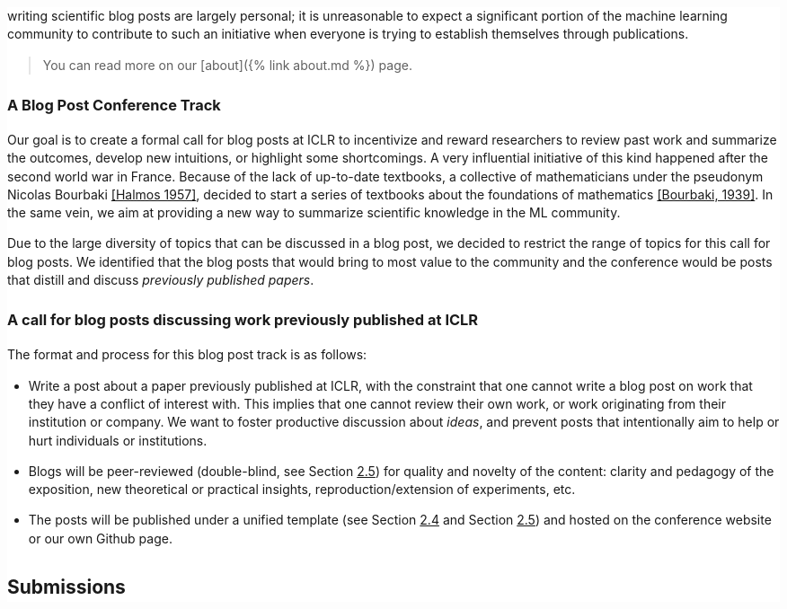 writing scientific blog posts are largely personal; it is unreasonable
to expect a significant portion of the machine learning community to
contribute to such an initiative when everyone is trying to establish
themselves through publications.

> You can read more on our [about]({% link about.md %}) page.

### A Blog Post Conference Track

Our goal is to create a formal call for blog posts at ICLR to
incentivize and reward researchers to review past work and summarize the
outcomes, develop new intuitions, or highlight some shortcomings. A very
influential initiative of this kind happened after the second world war
in France. Because of the lack of up-to-date textbooks, a collective of
mathematicians under the pseudonym Nicolas Bourbaki [[Halmos 1957]](#Halm), decided to start a
series of textbooks about the foundations of mathematics [[Bourbaki, 1939]](#Bour).
In the same vein, we aim at providing a new way to summarize scientific knowledge in
the ML community.

Due to the large diversity of topics that can be discussed in a blog
post, we decided to restrict the range of topics for this call for blog
posts. We identified that the blog posts that would bring to most value
to the community and the conference would be posts that distill and
discuss *previously published papers*.

### A call for blog posts discussing work previously published at ICLR

The format and process for this blog post track is as follows:

-   Write a post about a paper previously published at ICLR, with the
    constraint that one cannot write a blog post on work that they have
    a conflict of interest with. This implies that one cannot review
    their own work, or work originating from their institution or
    company. We want to foster productive discussion about *ideas*, and
    prevent posts that intentionally aim to help or hurt individuals or
    institutions.

-   Blogs will be peer-reviewed (double-blind, see
    Section <a href="#sub:sub_process" data-reference-type="ref" data-reference="sub:sub_process">2.5</a>)
    for quality and novelty of the content: clarity and pedagogy of the
    exposition, new theoretical or practical insights,
    reproduction/extension of experiments, etc.

-   The posts will be published under a unified template (see
    Section <a href="#sub:sub_format" data-reference-type="ref" data-reference="sub:sub_format">2.4</a>
    and
    Section <a href="#sub:sub_process" data-reference-type="ref" data-reference="sub:sub_process">2.5</a>)
    and hosted on the conference website or our own Github page.


## Submissions
